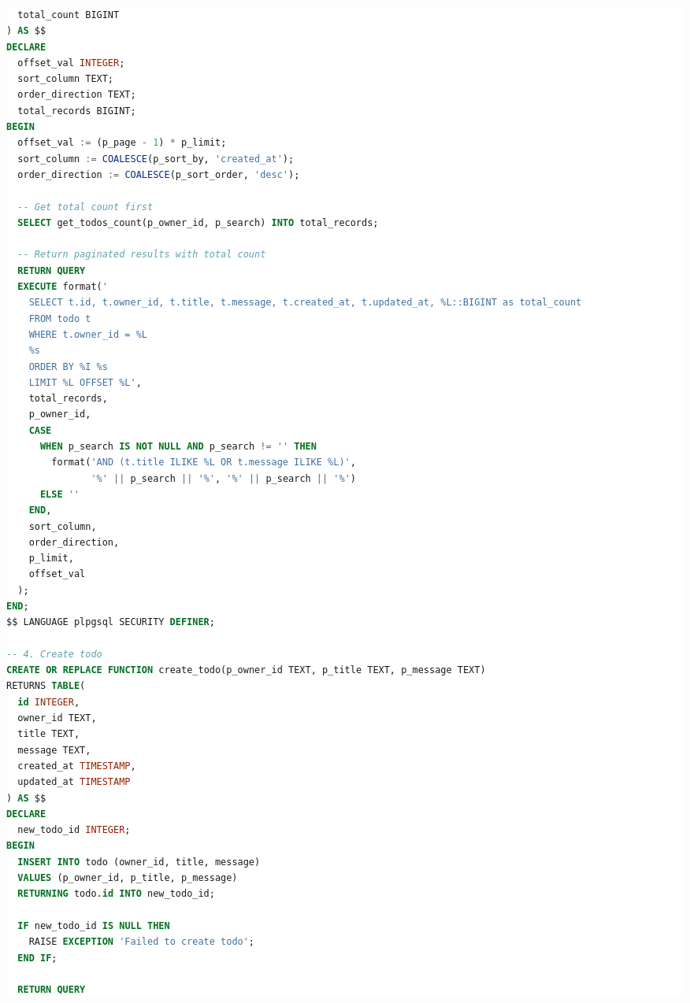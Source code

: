 ```sql
  total_count BIGINT
) AS $$
DECLARE
  offset_val INTEGER;
  sort_column TEXT;
  order_direction TEXT;
  total_records BIGINT;
BEGIN
  offset_val := (p_page - 1) * p_limit;
  sort_column := COALESCE(p_sort_by, 'created_at');
  order_direction := COALESCE(p_sort_order, 'desc');
  
  -- Get total count first
  SELECT get_todos_count(p_owner_id, p_search) INTO total_records;
  
  -- Return paginated results with total count
  RETURN QUERY
  EXECUTE format('
    SELECT t.id, t.owner_id, t.title, t.message, t.created_at, t.updated_at, %L::BIGINT as total_count
    FROM todo t
    WHERE t.owner_id = %L
    %s
    ORDER BY %I %s
    LIMIT %L OFFSET %L',
    total_records,
    p_owner_id,
    CASE 
      WHEN p_search IS NOT NULL AND p_search != '' THEN
        format('AND (t.title ILIKE %L OR t.message ILIKE %L)', 
               '%' || p_search || '%', '%' || p_search || '%')
      ELSE ''
    END,
    sort_column,
    order_direction,
    p_limit,
    offset_val
  );
END;
$$ LANGUAGE plpgsql SECURITY DEFINER;

-- 4. Create todo
CREATE OR REPLACE FUNCTION create_todo(p_owner_id TEXT, p_title TEXT, p_message TEXT)
RETURNS TABLE(
  id INTEGER,
  owner_id TEXT,
  title TEXT,
  message TEXT,
  created_at TIMESTAMP,
  updated_at TIMESTAMP
) AS $$
DECLARE
  new_todo_id INTEGER;
BEGIN
  INSERT INTO todo (owner_id, title, message)
  VALUES (p_owner_id, p_title, p_message)
  RETURNING todo.id INTO new_todo_id;
  
  IF new_todo_id IS NULL THEN
    RAISE EXCEPTION 'Failed to create todo';
  END IF;
  
  RETURN QUERY
```